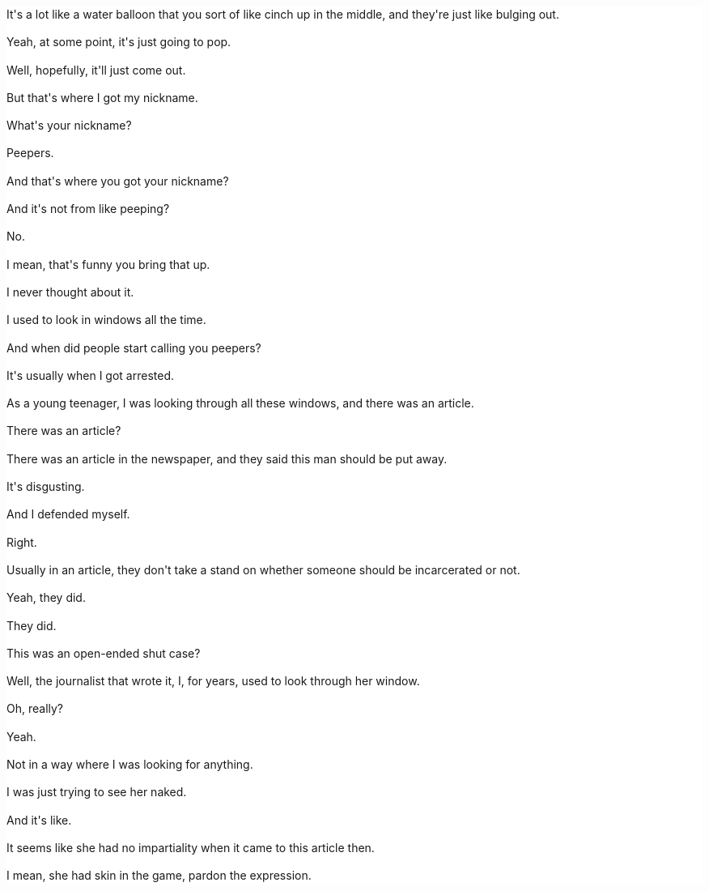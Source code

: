 It's a lot like a water balloon that you sort of like cinch up in the middle, and they're just like bulging out.

Yeah, at some point, it's just going to pop.

Well, hopefully, it'll just come out.

But that's where I got my nickname.

What's your nickname?

Peepers.

And that's where you got your nickname?

And it's not from like peeping?

No.

I mean, that's funny you bring that up.

I never thought about it.

I used to look in windows all the time.

And when did people start calling you peepers?

It's usually when I got arrested.

As a young teenager, I was looking through all these windows, and there was an article.

There was an article?

There was an article in the newspaper, and they said this man should be put away.

It's disgusting.

And I defended myself.

Right.

Usually in an article, they don't take a stand on whether someone should be incarcerated or not.

Yeah, they did.

They did.

This was an open-ended shut case?

Well, the journalist that wrote it, I, for years, used to look through her window.

Oh, really?

Yeah.

Not in a way where I was looking for anything.

I was just trying to see her naked.

And it's like.

It seems like she had no impartiality when it came to this article then.

I mean, she had skin in the game, pardon the expression.
